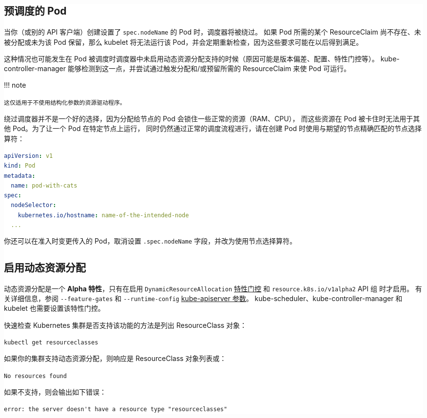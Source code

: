 ## 预调度的 Pod

当你（或别的 API 客户端）创建设置了 `spec.nodeName` 的 Pod 时，调度器将被绕过。
如果 Pod 所需的某个 ResourceClaim 尚不存在、未被分配或未为该 Pod 保留，那么 kubelet
将无法运行该 Pod，并会定期重新检查，因为这些要求可能在以后得到满足。

这种情况也可能发生在 Pod 被调度时调度器中未启用动态资源分配支持的时候（原因可能是版本偏差、配置、特性门控等）。
kube-controller-manager 能够检测到这一点，并尝试通过触发分配和/或预留所需的 ResourceClaim 来使 Pod 可运行。

!!! note

    这仅适用于不使用结构化参数的资源驱动程序。

绕过调度器并不是一个好的选择，因为分配给节点的 Pod 会锁住一些正常的资源（RAM、CPU），
而这些资源在 Pod 被卡住时无法用于其他 Pod。为了让一个 Pod 在特定节点上运行，
同时仍然通过正常的调度流程进行，请在创建 Pod 时使用与期望的节点精确匹配的节点选择算符：

```yaml
apiVersion: v1
kind: Pod
metadata:
  name: pod-with-cats
spec:
  nodeSelector:
    kubernetes.io/hostname: name-of-the-intended-node
  ...
```

你还可以在准入时变更传入的 Pod，取消设置 `.spec.nodeName` 字段，并改为使用节点选择算符。

## 启用动态资源分配

动态资源分配是一个 **Alpha 特性**，只有在启用 `DynamicResourceAllocation`
[特性门控](https://kubernetes.io/zh-cn/docs/reference/command-line-tools-reference/feature-gates/)
和 `resource.k8s.io/v1alpha2` API 组 时才启用。
有关详细信息，参阅 `--feature-gates` 和 `--runtime-config`
[kube-apiserver 参数](https://kubernetes.io/zh-cn/docs/reference/command-line-tools-reference/kube-apiserver/)。
kube-scheduler、kube-controller-manager 和 kubelet 也需要设置该特性门控。

快速检查 Kubernetes 集群是否支持该功能的方法是列出 ResourceClass 对象：

```shell
kubectl get resourceclasses
```

如果你的集群支持动态资源分配，则响应是 ResourceClass 对象列表或：

```
No resources found
```

如果不支持，则会输出如下错误：

```
error: the server doesn't have a resource type "resourceclasses"
```
